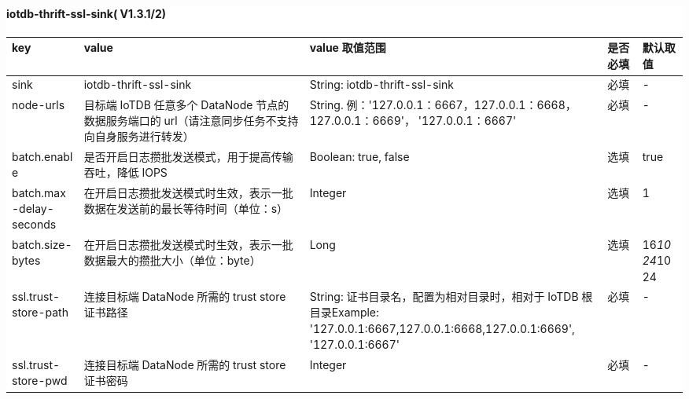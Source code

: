#### iotdb-thrift-ssl-sink( V1.3.1/2) 

| key                     | value                                                        | value 取值范围                                               | 是否必填 | 默认取值     |
| :---------------------- | :----------------------------------------------------------- | :----------------------------------------------------------- | :------- | :----------- |
| sink                    | iotdb-thrift-ssl-sink                                        | String: iotdb-thrift-ssl-sink                                | 必填     | -            |
| node-urls               | 目标端 IoTDB 任意多个 DataNode 节点的数据服务端口的 url（请注意同步任务不支持向自身服务进行转发） | String. 例：'127.0.0.1：6667，127.0.0.1：6668，127.0.0.1：6669'， '127.0.0.1：6667' | 必填     | -            |
| batch.enable            | 是否开启日志攒批发送模式，用于提高传输吞吐，降低 IOPS        | Boolean: true, false                                         | 选填     | true         |
| batch.max-delay-seconds | 在开启日志攒批发送模式时生效，表示一批数据在发送前的最长等待时间（单位：s） | Integer                                                      | 选填     | 1            |
| batch.size-bytes        | 在开启日志攒批发送模式时生效，表示一批数据最大的攒批大小（单位：byte） | Long                                                         | 选填     | 16*1024*1024 |
| ssl.trust-store-path    | 连接目标端 DataNode 所需的 trust store 证书路径              | String: 证书目录名，配置为相对目录时，相对于 IoTDB 根目录Example: '127.0.0.1:6667,127.0.0.1:6668,127.0.0.1:6669', '127.0.0.1:6667' | 必填     | -            |
| ssl.trust-store-pwd     | 连接目标端 DataNode 所需的 trust store 证书密码              | Integer                                                      | 必填     | -            |

